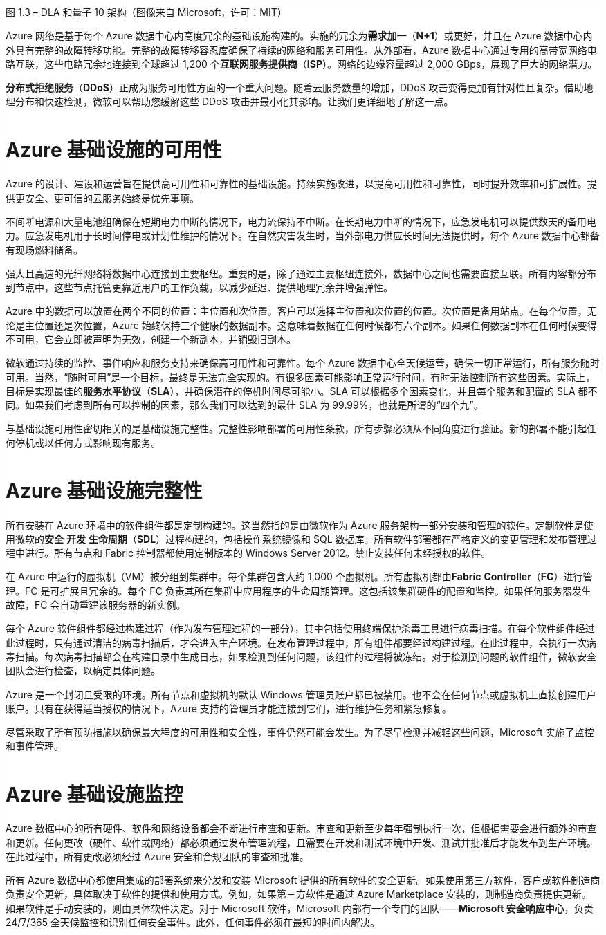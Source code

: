 图 1.3 – DLA 和量子 10 架构（图像来自 Microsoft，许可：MIT）

Azure 网络是基于每个 Azure 数据中心内高度冗余的基础设施构建的。实施的冗余为**需求加一**（**N+1**）或更好，并且在 Azure 数据中心内外具有完整的故障转移功能。完整的故障转移容忍度确保了持续的网络和服务可用性。从外部看，Azure 数据中心通过专用的高带宽网络电路互联，这些电路冗余地连接到全球超过 1,200 个**互联网服务提供商**（**ISP**）。网络的边缘容量超过 2,000 GBps，展现了巨大的网络潜力。

**分布式拒绝服务**（**DDoS**）正成为服务可用性方面的一个重大问题。随着云服务数量的增加，DDoS 攻击变得更加有针对性且复杂。借助地理分布和快速检测，微软可以帮助您缓解这些 DDoS 攻击并最小化其影响。让我们更详细地了解这一点。

# Azure 基础设施的可用性

Azure 的设计、建设和运营旨在提供高可用性和可靠性的基础设施。持续实施改进，以提高可用性和可靠性，同时提升效率和可扩展性。提供更安全、更可信的云服务始终是优先事项。

不间断电源和大量电池组确保在短期电力中断的情况下，电力流保持不中断。在长期电力中断的情况下，应急发电机可以提供数天的备用电力。应急发电机用于长时间停电或计划性维护的情况下。在自然灾害发生时，当外部电力供应长时间无法提供时，每个 Azure 数据中心都备有现场燃料储备。

强大且高速的光纤网络将数据中心连接到主要枢纽。重要的是，除了通过主要枢纽连接外，数据中心之间也需要直接互联。所有内容都分布到节点中，这些节点托管更靠近用户的工作负载，以减少延迟、提供地理冗余并增强弹性。

Azure 中的数据可以放置在两个不同的位置：主位置和次位置。客户可以选择主位置和次位置的位置。次位置是备用站点。在每个位置，无论是主位置还是次位置，Azure 始终保持三个健康的数据副本。这意味着数据在任何时候都有六个副本。如果任何数据副本在任何时候变得不可用，它会立即被声明为无效，创建一个新副本，并销毁旧副本。

微软通过持续的监控、事件响应和服务支持来确保高可用性和可靠性。每个 Azure 数据中心全天候运营，确保一切正常运行，所有服务随时可用。当然，“随时可用”是一个目标，最终是无法完全实现的。有很多因素可能影响正常运行时间，有时无法控制所有这些因素。实际上，目标是实现最佳的**服务水平协议**（**SLA**），并确保潜在的停机时间尽可能小。SLA 可以根据多个因素变化，并且每个服务和配置的 SLA 都不同。如果我们考虑到所有可以控制的因素，那么我们可以达到的最佳 SLA 为 99.99%，也就是所谓的“四个九”。

与基础设施可用性密切相关的是基础设施完整性。完整性影响部署的可用性条款，所有步骤必须从不同角度进行验证。新的部署不能引起任何停机或以任何方式影响现有服务。

# Azure 基础设施完整性

所有安装在 Azure 环境中的软件组件都是定制构建的。这当然指的是由微软作为 Azure 服务架构一部分安装和管理的软件。定制软件是使用微软的**安全** **开发** **生命周期**（**SDL**）过程构建的，包括操作系统镜像和 SQL 数据库。所有软件部署都在严格定义的变更管理和发布管理过程中进行。所有节点和 Fabric 控制器都使用定制版本的 Windows Server 2012。禁止安装任何未经授权的软件。

在 Azure 中运行的虚拟机（VM）被分组到集群中。每个集群包含大约 1,000 个虚拟机。所有虚拟机都由**Fabric** **Controller**（**FC**）进行管理。FC 是可扩展且冗余的。每个 FC 负责其所在集群中应用程序的生命周期管理。这包括该集群硬件的配置和监控。如果任何服务器发生故障，FC 会自动重建该服务器的新实例。

每个 Azure 软件组件都经过构建过程（作为发布管理过程的一部分），其中包括使用终端保护杀毒工具进行病毒扫描。在每个软件组件经过此过程时，只有通过清洁的病毒扫描后，才会进入生产环境。在发布管理过程中，所有组件都要经过构建过程。在此过程中，会执行一次病毒扫描。每次病毒扫描都会在构建目录中生成日志，如果检测到任何问题，该组件的过程将被冻结。对于检测到问题的软件组件，微软安全团队会进行检查，以确定具体问题。

Azure 是一个封闭且受限的环境。所有节点和虚拟机的默认 Windows 管理员账户都已被禁用。也不会在任何节点或虚拟机上直接创建用户账户。只有在获得适当授权的情况下，Azure 支持的管理员才能连接到它们，进行维护任务和紧急修复。

尽管采取了所有预防措施以确保最大程度的可用性和安全性，事件仍然可能会发生。为了尽早检测并减轻这些问题，Microsoft 实施了监控和事件管理。

# Azure 基础设施监控

Azure 数据中心的所有硬件、软件和网络设备都会不断进行审查和更新。审查和更新至少每年强制执行一次，但根据需要会进行额外的审查和更新。任何更改（硬件、软件或网络）都必须通过发布管理流程，且需要在开发和测试环境中开发、测试并批准后才能发布到生产环境。在此过程中，所有更改必须经过 Azure 安全和合规团队的审查和批准。

所有 Azure 数据中心都使用集成的部署系统来分发和安装 Microsoft 提供的所有软件的安全更新。如果使用第三方软件，客户或软件制造商负责安全更新，具体取决于软件的提供和使用方式。例如，如果第三方软件是通过 Azure Marketplace 安装的，则制造商负责提供更新。如果软件是手动安装的，则由具体软件决定。对于 Microsoft 软件，Microsoft 内部有一个专门的团队——**Microsoft 安全响应中心**，负责 24/7/365 全天候监控和识别任何安全事件。此外，任何事件必须在最短的时间内解决。

